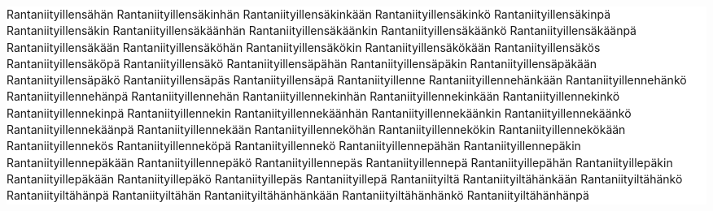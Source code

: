 Rantaniityillensähän
Rantaniityillensäkinhän
Rantaniityillensäkinkään
Rantaniityillensäkinkö
Rantaniityillensäkinpä
Rantaniityillensäkin
Rantaniityillensäkäänhän
Rantaniityillensäkäänkin
Rantaniityillensäkäänkö
Rantaniityillensäkäänpä
Rantaniityillensäkään
Rantaniityillensäköhän
Rantaniityillensäkökin
Rantaniityillensäkökään
Rantaniityillensäkös
Rantaniityillensäköpä
Rantaniityillensäkö
Rantaniityillensäpähän
Rantaniityillensäpäkin
Rantaniityillensäpäkään
Rantaniityillensäpäkö
Rantaniityillensäpäs
Rantaniityillensäpä
Rantaniityillenne
Rantaniityillennehänkään
Rantaniityillennehänkö
Rantaniityillennehänpä
Rantaniityillennehän
Rantaniityillennekinhän
Rantaniityillennekinkään
Rantaniityillennekinkö
Rantaniityillennekinpä
Rantaniityillennekin
Rantaniityillennekäänhän
Rantaniityillennekäänkin
Rantaniityillennekäänkö
Rantaniityillennekäänpä
Rantaniityillennekään
Rantaniityillenneköhän
Rantaniityillennekökin
Rantaniityillennekökään
Rantaniityillennekös
Rantaniityillenneköpä
Rantaniityillennekö
Rantaniityillennepähän
Rantaniityillennepäkin
Rantaniityillennepäkään
Rantaniityillennepäkö
Rantaniityillennepäs
Rantaniityillennepä
Rantaniityillepähän
Rantaniityillepäkin
Rantaniityillepäkään
Rantaniityillepäkö
Rantaniityillepäs
Rantaniityillepä
Rantaniityiltä
Rantaniityiltähänkään
Rantaniityiltähänkö
Rantaniityiltähänpä
Rantaniityiltähän
Rantaniityiltähänhänkään
Rantaniityiltähänhänkö
Rantaniityiltähänhänpä